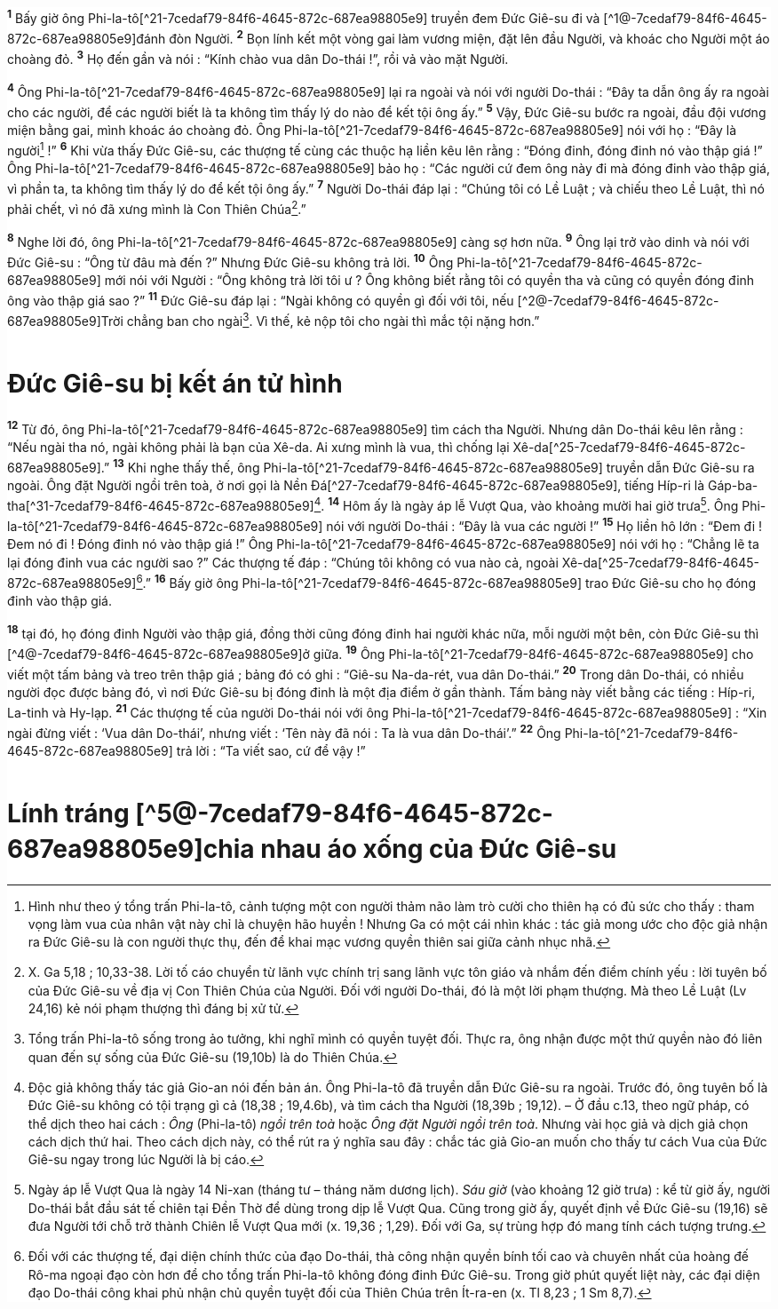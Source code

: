<sup><b>1</b></sup> Bấy giờ ông Phi-la-tô[^21-7cedaf79-84f6-4645-872c-687ea98805e9] truyền đem Đức Giê-su đi và [^1@-7cedaf79-84f6-4645-872c-687ea98805e9]đánh đòn Người. <sup><b>2</b></sup> Bọn lính kết một vòng gai làm vương miện, đặt lên đầu Người, và khoác cho Người một áo choàng đỏ. <sup><b>3</b></sup> Họ đến gần và nói : “Kính chào vua dân Do-thái !”, rồi vả vào mặt Người.

<sup><b>4</b></sup> Ông Phi-la-tô[^21-7cedaf79-84f6-4645-872c-687ea98805e9] lại ra ngoài và nói với người Do-thái : “Đây ta dẫn ông ấy ra ngoài cho các người, để các người biết là ta không tìm thấy lý do nào để kết tội ông ấy.” <sup><b>5</b></sup> Vậy, Đức Giê-su bước ra ngoài, đầu đội vương miện bằng gai, mình khoác áo choàng đỏ. Ông Phi-la-tô[^21-7cedaf79-84f6-4645-872c-687ea98805e9] nói với họ : “Đây là người[^1-7cedaf79-84f6-4645-872c-687ea98805e9] !” <sup><b>6</b></sup> Khi vừa thấy Đức Giê-su, các thượng tế cùng các thuộc hạ liền kêu lên rằng : “Đóng đinh, đóng đinh nó vào thập giá !” Ông Phi-la-tô[^21-7cedaf79-84f6-4645-872c-687ea98805e9] bảo họ : “Các người cứ đem ông này đi mà đóng đinh vào thập giá, vì phần ta, ta không tìm thấy lý do để kết tội ông ấy.” <sup><b>7</b></sup> Người Do-thái đáp lại : “Chúng tôi có Lề Luật ; và chiếu theo Lề Luật, thì nó phải chết, vì nó đã xưng mình là Con Thiên Chúa[^2-7cedaf79-84f6-4645-872c-687ea98805e9].”

<sup><b>8</b></sup> Nghe lời đó, ông Phi-la-tô[^21-7cedaf79-84f6-4645-872c-687ea98805e9] càng sợ hơn nữa. <sup><b>9</b></sup> Ông lại trở vào dinh và nói với Đức Giê-su : “Ông từ đâu mà đến ?” Nhưng Đức Giê-su không trả lời. <sup><b>10</b></sup> Ông Phi-la-tô[^21-7cedaf79-84f6-4645-872c-687ea98805e9] mới nói với Người : “Ông không trả lời tôi ư ? Ông không biết rằng tôi có quyền tha và cũng có quyền đóng đinh ông vào thập giá sao ?” <sup><b>11</b></sup> Đức Giê-su đáp lại : “Ngài không có quyền gì đối với tôi, nếu [^2@-7cedaf79-84f6-4645-872c-687ea98805e9]Trời chẳng ban cho ngài[^3-7cedaf79-84f6-4645-872c-687ea98805e9]. Vì thế, kẻ nộp tôi cho ngài thì mắc tội nặng hơn.”

# Đức Giê-su bị kết án tử hình

<sup><b>12</b></sup> Từ đó, ông Phi-la-tô[^21-7cedaf79-84f6-4645-872c-687ea98805e9] tìm cách tha Người. Nhưng dân Do-thái kêu lên rằng : “Nếu ngài tha nó, ngài không phải là bạn của Xê-da. Ai xưng mình là vua, thì chống lại Xê-da[^25-7cedaf79-84f6-4645-872c-687ea98805e9].” <sup><b>13</b></sup> Khi nghe thấy thế, ông Phi-la-tô[^21-7cedaf79-84f6-4645-872c-687ea98805e9] truyền dẫn Đức Giê-su ra ngoài. Ông đặt Người ngồi trên toà, ở nơi gọi là Nền Đá[^27-7cedaf79-84f6-4645-872c-687ea98805e9], tiếng Híp-ri là Gáp-ba-tha[^31-7cedaf79-84f6-4645-872c-687ea98805e9][^4-7cedaf79-84f6-4645-872c-687ea98805e9]. <sup><b>14</b></sup> Hôm ấy là ngày áp lễ Vượt Qua, vào khoảng mười hai giờ trưa[^5-7cedaf79-84f6-4645-872c-687ea98805e9]. Ông Phi-la-tô[^21-7cedaf79-84f6-4645-872c-687ea98805e9] nói với người Do-thái : “Đây là vua các người !” <sup><b>15</b></sup> Họ liền hô lớn : “Đem đi ! Đem nó đi ! Đóng đinh nó vào thập giá !” Ông Phi-la-tô[^21-7cedaf79-84f6-4645-872c-687ea98805e9] nói với họ : “Chẳng lẽ ta lại đóng đinh vua các người sao ?” Các thượng tế đáp : “Chúng tôi không có vua nào cả, ngoài Xê-da[^25-7cedaf79-84f6-4645-872c-687ea98805e9][^6-7cedaf79-84f6-4645-872c-687ea98805e9].” <sup><b>16</b></sup> Bấy giờ ông Phi-la-tô[^21-7cedaf79-84f6-4645-872c-687ea98805e9] trao Đức Giê-su cho họ đóng đinh vào thập giá.

<sup><b>18</b></sup> tại đó, họ đóng đinh Người vào thập giá, đồng thời cũng đóng đinh hai người khác nữa, mỗi người một bên, còn Đức Giê-su thì [^4@-7cedaf79-84f6-4645-872c-687ea98805e9]ở giữa. <sup><b>19</b></sup> Ông Phi-la-tô[^21-7cedaf79-84f6-4645-872c-687ea98805e9] cho viết một tấm bảng và treo trên thập giá ; bảng đó có ghi : “Giê-su Na-da-rét, vua dân Do-thái.” <sup><b>20</b></sup> Trong dân Do-thái, có nhiều người đọc được bảng đó, vì nơi Đức Giê-su bị đóng đinh là một địa điểm ở gần thành. Tấm bảng này viết bằng các tiếng : Híp-ri, La-tinh và Hy-lạp. <sup><b>21</b></sup> Các thượng tế của người Do-thái nói với ông Phi-la-tô[^21-7cedaf79-84f6-4645-872c-687ea98805e9] : “Xin ngài đừng viết : ‘Vua dân Do-thái’, nhưng viết : ‘Tên này đã nói : Ta là vua dân Do-thái’.” <sup><b>22</b></sup> Ông Phi-la-tô[^21-7cedaf79-84f6-4645-872c-687ea98805e9] trả lời : “Ta viết sao, cứ để vậy !”

# Lính tráng [^5@-7cedaf79-84f6-4645-872c-687ea98805e9]chia nhau áo xống của Đức Giê-su


[^1-7cedaf79-84f6-4645-872c-687ea98805e9]: Hình như theo ý tổng trấn Phi-la-tô, cảnh tượng một con người thảm não làm trò cười cho thiên hạ có đủ sức cho thấy : tham vọng làm vua của nhân vật này chỉ là chuyện hão huyền ! Nhưng Ga có một cái nhìn khác : tác giả mong ước cho độc giả nhận ra Đức Giê-su là con người thực thụ, đến để khai mạc vương quyền thiên sai giữa cảnh nhục nhã.
[^2-7cedaf79-84f6-4645-872c-687ea98805e9]: X. Ga 5,18 ; 10,33-38. Lời tố cáo chuyển từ lãnh vực chính trị sang lãnh vực tôn giáo và nhắm đến điểm chính yếu : lời tuyên bố của Đức Giê-su về địa vị Con Thiên Chúa của Người. Đối với người Do-thái, đó là một lời phạm thượng. Mà theo Lề Luật (Lv 24,16) kẻ nói phạm thượng thì đáng bị xử tử.
[^3-7cedaf79-84f6-4645-872c-687ea98805e9]: Tổng trấn Phi-la-tô sống trong ảo tưởng, khi nghĩ mình có quyền tuyệt đối. Thực ra, ông nhận được một thứ quyền nào đó liên quan đến sự sống của Đức Giê-su (19,10b) là do Thiên Chúa.
[^4-7cedaf79-84f6-4645-872c-687ea98805e9]: Độc giả không thấy tác giả Gio-an nói đến bản án. Ông Phi-la-tô đã truyền dẫn Đức Giê-su ra ngoài. Trước đó, ông tuyên bố là Đức Giê-su không có tội trạng gì cả (18,38 ; 19,4.6b), và tìm cách tha Người (18,39b ; 19,12). – Ở đầu c.13, theo ngữ pháp, có thể dịch theo hai cách : _Ông_ (Phi-la-tô) _ngồi trên toà_ hoặc _Ông đặt Người ngồi trên toà_. Nhưng vài học giả và dịch giả chọn cách dịch thứ hai. Theo cách dịch này, có thể rút ra ý nghĩa sau đây : chắc tác giả Gio-an muốn cho thấy tư cách Vua của Đức Giê-su ngay trong lúc Người là bị cáo.
[^5-7cedaf79-84f6-4645-872c-687ea98805e9]: Ngày áp lễ Vượt Qua là ngày 14 Ni-xan (tháng tư – tháng năm dương lịch). _Sáu giờ_ (vào khoảng 12 giờ trưa) : kể từ giờ ấy, người Do-thái bắt đầu sát tế chiên tại Đền Thờ để dùng trong dịp lễ Vượt Qua. Cũng trong giờ ấy, quyết định về Đức Giê-su (19,16) sẽ đưa Người tới chỗ trở thành Chiên lễ Vượt Qua mới (x. 19,36 ; 1,29). Đối với Ga, sự trùng hợp đó mang tính cách tượng trưng.
[^6-7cedaf79-84f6-4645-872c-687ea98805e9]: Đối với các thượng tế, đại diện chính thức của đạo Do-thái, thà công nhận quyền bính tối cao và chuyên nhất của hoàng đế Rô-ma ngoại đạo còn hơn để cho tổng trấn Phi-la-tô không đóng đinh Đức Giê-su. Trong giờ phút quyết liệt này, các đại diện đạo Do-thái công khai phủ nhận chủ quyền tuyệt đối của Thiên Chúa trên Ít-ra-en (x. Tl 8,23 ; 1 Sm 8,7).
[^9-7cedaf79-84f6-4645-872c-687ea98805e9]: X. Tv 22,19.
[^10-7cedaf79-84f6-4645-872c-687ea98805e9]: Từ thế kỷ XII, các tác giả công giáo thường hiểu : Đức Ma-ri-a là Mẹ thiêng liêng của mọi tín hữu, được người môn đệ mà Đức Giê-su thương mến đại diện. – _Kể từ giờ đó_ : vài tác giả hiểu _giờ_ ở đây theo nghĩa riêng của Ga (x. 2,4b...). Người môn đệ không chỉ rước Đức Ma-ri-a về nhà mình để phụng dưỡng (nghĩa vật chất), nhưng nhất là sống một thứ tương quan đặc biệt với Người trong cuộc sống lòng tin. Đó là một ân huệ phát xuất từ mầu nhiệm Đức Giê-su chết và sống lại.
[^11-7cedaf79-84f6-4645-872c-687ea98805e9]: Cái _khát_ này nhắm mục tiêu làm ứng nghiệm lời Kinh Thánh (x. Tv 69,22 ; 22,16) không chỉ thuộc phạm vi thể lý. _Tôi khát_ còn tượng trưng cho lòng Đức Giê-su khao khát thực hiện ý muốn của Thiên Chúa (4,34a ; 6,38-40), hoàn thành công trình mà Thiên Chúa đã giao phó cho Người (4,34b ; 17,4).
[^12-7cedaf79-84f6-4645-872c-687ea98805e9]: Với và nhờ cái chết, Đức Giê-su hoàn tất công trình mà Thiên Chúa đã giao cho Người (_mọi sự đã hoàn tất_ : 19,28a ; x. 19,30a). – _Pneuma_ có hai nghĩa : hơi thở và Thần Khí. Ở đây, thường phải hiểu _trao sinh khí_ (c.30b) theo nghĩa _chết, tắt thở_. Có học giả gợi ý này : với cái chết của Đức Giê-su, khai mạc một thời mới : đó là thời của Thần Khí.
[^13-7cedaf79-84f6-4645-872c-687ea98805e9]: Ga 19,31-37 là trình thuật riêng của Ga.
[^14-7cedaf79-84f6-4645-872c-687ea98805e9]: X. Đnl 21,22-23a : xác người bị xử tử treo lên cây không được để qua đêm trên cây. Năm Đức Giê-su qua đời, ngày sa-bát là chính ngày lễ Vượt Qua (_ngày lễ lớn_). Người Do-thái _xin ông Phi-la-tô cho đánh giập ống chân_ các người bị đóng đinh là để cho họ mau chết.